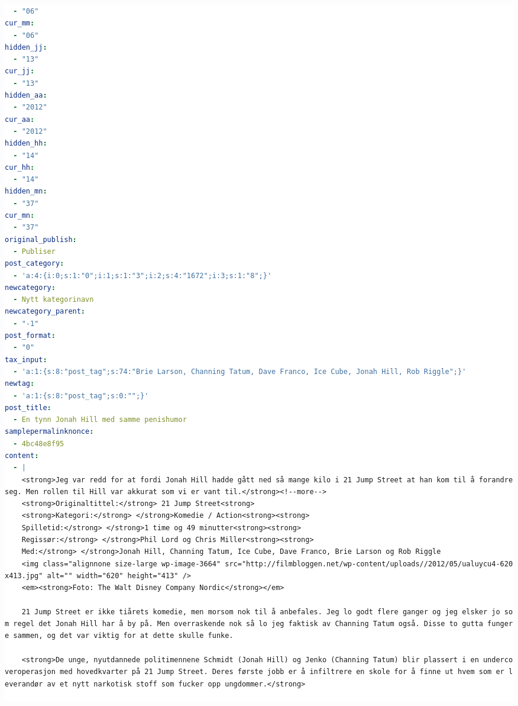 ```yaml
  - "06"
cur_mm:
  - "06"
hidden_jj:
  - "13"
cur_jj:
  - "13"
hidden_aa:
  - "2012"
cur_aa:
  - "2012"
hidden_hh:
  - "14"
cur_hh:
  - "14"
hidden_mn:
  - "37"
cur_mn:
  - "37"
original_publish:
  - Publiser
post_category:
  - 'a:4:{i:0;s:1:"0";i:1;s:1:"3";i:2;s:4:"1672";i:3;s:1:"8";}'
newcategory:
  - Nytt kategorinavn
newcategory_parent:
  - "-1"
post_format:
  - "0"
tax_input:
  - 'a:1:{s:8:"post_tag";s:74:"Brie Larson, Channing Tatum, Dave Franco, Ice Cube, Jonah Hill, Rob Riggle";}'
newtag:
  - 'a:1:{s:8:"post_tag";s:0:"";}'
post_title:
  - En tynn Jonah Hill med samme penishumor
samplepermalinknonce:
  - 4bc48e8f95
content:
  - |
    <strong>Jeg var redd for at fordi Jonah Hill hadde gått ned så mange kilo i 21 Jump Street at han kom til å forandre seg. Men rollen til Hill var akkurat som vi er vant til.</strong><!--more-->
    <strong>Originaltittel:</strong> 21 Jump Street<strong>
    <strong>Kategori:</strong> </strong>Komedie / Action<strong><strong>
    Spilletid:</strong> </strong>1 time og 49 minutter<strong><strong>
    Regissør:</strong> </strong>Phil Lord og Chris Miller<strong><strong>
    Med:</strong> </strong>Jonah Hill, Channing Tatum, Ice Cube, Dave Franco, Brie Larson og Rob Riggle
    <img class="alignnone size-large wp-image-3664" src="http://filmbloggen.net/wp-content/uploads//2012/05/ualuycu4-620x413.jpg" alt="" width="620" height="413" />
    <em><strong>Foto: The Walt Disney Company Nordic</strong></em>
    
    21 Jump Street er ikke tiårets komedie, men morsom nok til å anbefales. Jeg lo godt flere ganger og jeg elsker jo som regel det Jonah Hill har å by på. Men overraskende nok så lo jeg faktisk av Channing Tatum også. Disse to gutta fungere sammen, og det var viktig for at dette skulle funke.
    
    <strong>De unge, nyutdannede politimennene Schmidt (Jonah Hill) og Jenko (Channing Tatum) blir plassert i en undercoveroperasjon med hovedkvarter på 21 Jump Street. Deres første jobb er å infiltrere en skole for å finne ut hvem som er leverandør av et nytt narkotisk stoff som fucker opp ungdommer.</strong>
    
```